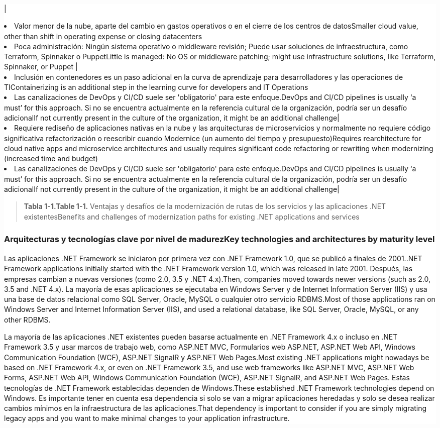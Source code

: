 | <li> <span data-ttu-id="cd31c-210">Valor menor de la nube, aparte del cambio en gastos operativos o en el cierre de los centros de datos</span><span class="sxs-lookup"><span data-stu-id="cd31c-210">Smaller cloud value, other than shift in operating expense or closing datacenters</span></span> <li> <span data-ttu-id="cd31c-211">Poca administración: Ningún sistema operativo o middleware revisión; Puede usar soluciones de infraestructura, como Terraform, Spinnaker o Puppet</span><span class="sxs-lookup"><span data-stu-id="cd31c-211">Little is managed: No OS or middleware patching; might use infrastructure solutions, like Terraform, Spinnaker, or Puppet</span></span> | <li> <span data-ttu-id="cd31c-212">Inclusión en contenedores es un paso adicional en la curva de aprendizaje para desarrolladores y las operaciones de TI</span><span class="sxs-lookup"><span data-stu-id="cd31c-212">Containerizing is an additional step in the learning curve for developers and IT Operations</span></span> <li> <span data-ttu-id="cd31c-213">Las canalizaciones de DevOps y CI/CD suele ser 'obligatorio' para este enfoque.</span><span class="sxs-lookup"><span data-stu-id="cd31c-213">DevOps and CI/CD pipelines is usually ‘a must’ for this approach.</span></span> <span data-ttu-id="cd31c-214">Si no se encuentra actualmente en la referencia cultural de la organización, podría ser un desafío adicional</span><span class="sxs-lookup"><span data-stu-id="cd31c-214">If not currently present in the culture of the organization, it might be an additional challenge</span></span>| <li> <span data-ttu-id="cd31c-215">Requiere rediseño de aplicaciones nativas en la nube y las arquitecturas de microservicios y normalmente no requiere código significativa refactorización o reescribir cuando Modernice (un aumento del tiempo y presupuesto)</span><span class="sxs-lookup"><span data-stu-id="cd31c-215">Requires rearchitecture for cloud native apps and microservice architectures and usually requires significant code refactoring or rewriting when modernizing (increased time and budget)</span></span> <li> <span data-ttu-id="cd31c-216">Las canalizaciones de DevOps y CI/CD suele ser 'obligatorio' para este enfoque.</span><span class="sxs-lookup"><span data-stu-id="cd31c-216">DevOps and CI/CD pipelines is usually ‘a must’ for this approach.</span></span> <span data-ttu-id="cd31c-217">Si no se encuentra actualmente en la referencia cultural de la organización, podría ser un desafío adicional</span><span class="sxs-lookup"><span data-stu-id="cd31c-217">If not currently present in the culture of the organization, it might be an additional challenge</span></span>|
> **<span data-ttu-id="cd31c-218">Tabla 1-1.</span><span class="sxs-lookup"><span data-stu-id="cd31c-218">Table 1-1.</span></span>** <span data-ttu-id="cd31c-219">Ventajas y desafíos de la modernización de rutas de los servicios y las aplicaciones .NET existentes</span><span class="sxs-lookup"><span data-stu-id="cd31c-219">Benefits and challenges of modernization paths for existing .NET applications and services</span></span>

### <a name="key-technologies-and-architectures-by-maturity-level"></a><span data-ttu-id="cd31c-220">Arquitecturas y tecnologías clave por nivel de madurez</span><span class="sxs-lookup"><span data-stu-id="cd31c-220">Key technologies and architectures by maturity level</span></span>

<span data-ttu-id="cd31c-221">Las aplicaciones .NET Framework se iniciaron por primera vez con .NET Framework 1.0, que se publicó a finales de 2001.</span><span class="sxs-lookup"><span data-stu-id="cd31c-221">.NET Framework applications initially started with the .NET Framework version 1.0, which was released in late 2001.</span></span> <span data-ttu-id="cd31c-222">Después, las empresas cambian a nuevas versiones (como 2.0, 3.5 y .NET 4.x).</span><span class="sxs-lookup"><span data-stu-id="cd31c-222">Then, companies moved towards newer versions (such as 2.0, 3.5 and .NET 4.x).</span></span> <span data-ttu-id="cd31c-223">La mayoría de esas aplicaciones se ejecutaba en Windows Server y de Internet Information Server (IIS) y usa una base de datos relacional como SQL Server, Oracle, MySQL o cualquier otro servicio RDBMS.</span><span class="sxs-lookup"><span data-stu-id="cd31c-223">Most of those applications ran on Windows Server and Internet Information Server (IIS), and used a relational database, like SQL Server, Oracle, MySQL, or any other RDBMS.</span></span>

<span data-ttu-id="cd31c-224">La mayoría de las aplicaciones .NET existentes pueden basarse actualmente en .NET Framework 4.x o incluso en .NET Framework 3.5 y usar marcos de trabajo web, como ASP.NET MVC, Formularios web ASP.NET, ASP.NET Web API, Windows Communication Foundation (WCF), ASP.NET SignalR y ASP.NET Web Pages.</span><span class="sxs-lookup"><span data-stu-id="cd31c-224">Most existing .NET applications might nowadays be based on .NET Framework 4.x, or even on .NET Framework 3.5, and use web frameworks like ASP.NET MVC, ASP.NET Web Forms, ASP.NET Web API, Windows Communication Foundation (WCF), ASP.NET SignalR, and ASP.NET Web Pages.</span></span> <span data-ttu-id="cd31c-225">Estas tecnologías de .NET Framework establecidas dependen de Windows.</span><span class="sxs-lookup"><span data-stu-id="cd31c-225">These established .NET Framework technologies depend on Windows.</span></span> <span data-ttu-id="cd31c-226">Es importante tener en cuenta esa dependencia si solo se van a migrar aplicaciones heredadas y solo se desea realizar cambios mínimos en la infraestructura de las aplicaciones.</span><span class="sxs-lookup"><span data-stu-id="cd31c-226">That dependency is important to consider if you are simply migrating legacy apps and you want to make minimal changes to your application infrastructure.</span></span>
